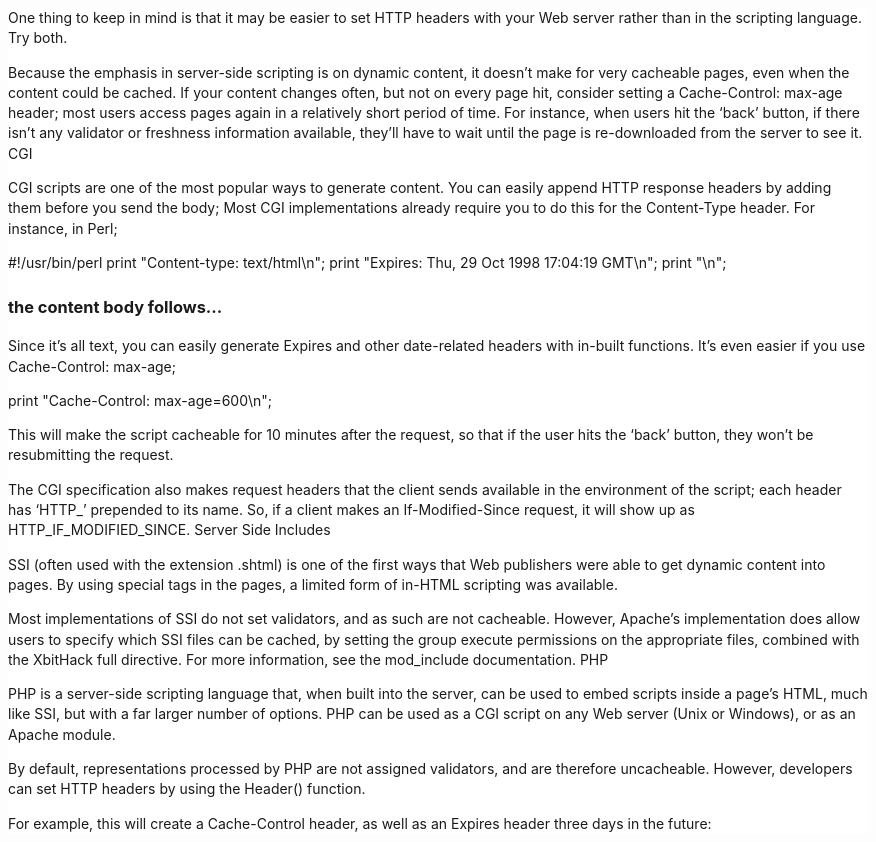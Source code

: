 One thing to keep in mind is that it may be easier to set HTTP headers with your Web server rather than in the scripting language. Try both.

Because the emphasis in server-side scripting is on dynamic content, it doesn’t make for very cacheable pages, even when the content could be cached. If your content changes often, but not on every page hit, consider setting a Cache-Control: max-age header; most users access pages again in a relatively short period of time. For instance, when users hit the ‘back’ button, if there isn’t any validator or freshness information available, they’ll have to wait until the page is re-downloaded from the server to see it.
CGI

CGI scripts are one of the most popular ways to generate content. You can easily append HTTP response headers by adding them before you send the body; Most CGI implementations already require you to do this for the Content-Type header. For instance, in Perl;

#!/usr/bin/perl
print "Content-type: text/html\n";
print "Expires: Thu, 29 Oct 1998 17:04:19 GMT\n";
print "\n";
### the content body follows...

Since it’s all text, you can easily generate Expires and other date-related headers with in-built functions. It’s even easier if you use Cache-Control: max-age;

print "Cache-Control: max-age=600\n";

This will make the script cacheable for 10 minutes after the request, so that if the user hits the ‘back’ button, they won’t be resubmitting the request.

The CGI specification also makes request headers that the client sends available in the environment of the script; each header has ‘HTTP_’ prepended to its name. So, if a client makes an If-Modified-Since request, it will show up as HTTP_IF_MODIFIED_SINCE.
Server Side Includes

SSI (often used with the extension .shtml) is one of the first ways that Web publishers were able to get dynamic content into pages. By using special tags in the pages, a limited form of in-HTML scripting was available.

Most implementations of SSI do not set validators, and as such are not cacheable. However, Apache’s implementation does allow users to specify which SSI files can be cached, by setting the group execute permissions on the appropriate files, combined with the XbitHack full directive. For more information, see the mod_include documentation.
PHP

PHP is a server-side scripting language that, when built into the server, can be used to embed scripts inside a page’s HTML, much like SSI, but with a far larger number of options. PHP can be used as a CGI script on any Web server (Unix or Windows), or as an Apache module.

By default, representations processed by PHP are not assigned validators, and are therefore uncacheable. However, developers can set HTTP headers by using the Header() function.

For example, this will create a Cache-Control header, as well as an Expires header three days in the future:

<?php
 Header("Cache-Control: must-revalidate");
